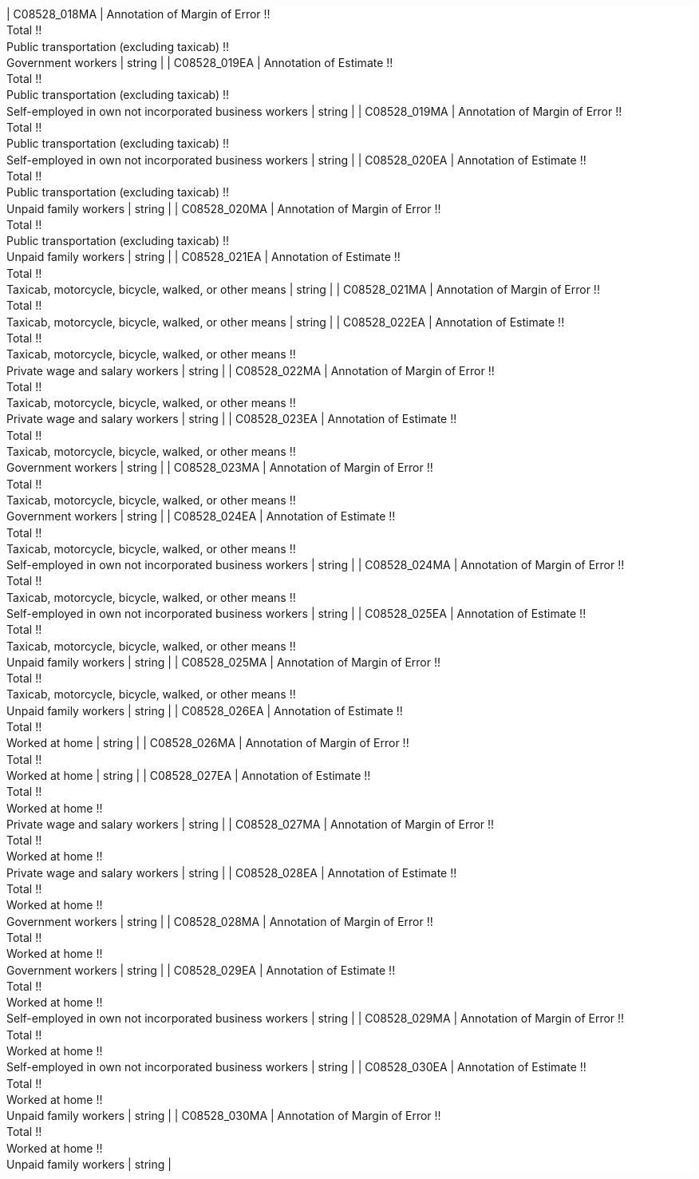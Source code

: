 | C08528_018MA | Annotation of Margin of Error !!<br>Total !!<br>Public transportation (excluding taxicab) !!<br>Government workers | string |
| C08528_019EA | Annotation of Estimate !!<br>Total !!<br>Public transportation (excluding taxicab) !!<br>Self-employed in own not incorporated business workers | string |
| C08528_019MA | Annotation of Margin of Error !!<br>Total !!<br>Public transportation (excluding taxicab) !!<br>Self-employed in own not incorporated business workers | string |
| C08528_020EA | Annotation of Estimate !!<br>Total !!<br>Public transportation (excluding taxicab) !!<br>Unpaid family workers | string |
| C08528_020MA | Annotation of Margin of Error !!<br>Total !!<br>Public transportation (excluding taxicab) !!<br>Unpaid family workers | string |
| C08528_021EA | Annotation of Estimate !!<br>Total !!<br>Taxicab, motorcycle, bicycle, walked, or other means | string |
| C08528_021MA | Annotation of Margin of Error !!<br>Total !!<br>Taxicab, motorcycle, bicycle, walked, or other means | string |
| C08528_022EA | Annotation of Estimate !!<br>Total !!<br>Taxicab, motorcycle, bicycle, walked, or other means !!<br>Private wage and salary workers | string |
| C08528_022MA | Annotation of Margin of Error !!<br>Total !!<br>Taxicab, motorcycle, bicycle, walked, or other means !!<br>Private wage and salary workers | string |
| C08528_023EA | Annotation of Estimate !!<br>Total !!<br>Taxicab, motorcycle, bicycle, walked, or other means !!<br>Government workers | string |
| C08528_023MA | Annotation of Margin of Error !!<br>Total !!<br>Taxicab, motorcycle, bicycle, walked, or other means !!<br>Government workers | string |
| C08528_024EA | Annotation of Estimate !!<br>Total !!<br>Taxicab, motorcycle, bicycle, walked, or other means !!<br>Self-employed in own not incorporated business workers | string |
| C08528_024MA | Annotation of Margin of Error !!<br>Total !!<br>Taxicab, motorcycle, bicycle, walked, or other means !!<br>Self-employed in own not incorporated business workers | string |
| C08528_025EA | Annotation of Estimate !!<br>Total !!<br>Taxicab, motorcycle, bicycle, walked, or other means !!<br>Unpaid family workers | string |
| C08528_025MA | Annotation of Margin of Error !!<br>Total !!<br>Taxicab, motorcycle, bicycle, walked, or other means !!<br>Unpaid family workers | string |
| C08528_026EA | Annotation of Estimate !!<br>Total !!<br>Worked at home | string |
| C08528_026MA | Annotation of Margin of Error !!<br>Total !!<br>Worked at home | string |
| C08528_027EA | Annotation of Estimate !!<br>Total !!<br>Worked at home !!<br>Private wage and salary workers | string |
| C08528_027MA | Annotation of Margin of Error !!<br>Total !!<br>Worked at home !!<br>Private wage and salary workers | string |
| C08528_028EA | Annotation of Estimate !!<br>Total !!<br>Worked at home !!<br>Government workers | string |
| C08528_028MA | Annotation of Margin of Error !!<br>Total !!<br>Worked at home !!<br>Government workers | string |
| C08528_029EA | Annotation of Estimate !!<br>Total !!<br>Worked at home !!<br>Self-employed in own not incorporated business workers | string |
| C08528_029MA | Annotation of Margin of Error !!<br>Total !!<br>Worked at home !!<br>Self-employed in own not incorporated business workers | string |
| C08528_030EA | Annotation of Estimate !!<br>Total !!<br>Worked at home !!<br>Unpaid family workers | string |
| C08528_030MA | Annotation of Margin of Error !!<br>Total !!<br>Worked at home !!<br>Unpaid family workers | string |

